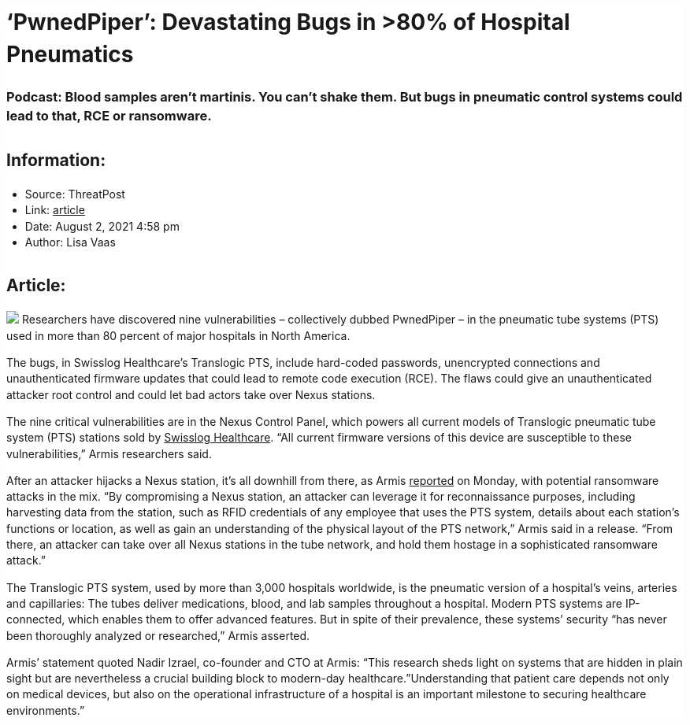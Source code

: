 # ‘PwnedPiper’: Devastating Bugs in >80% of Hospital Pneumatics
### Podcast: Blood samples aren’t martinis. You can’t shake them. But bugs in pneumatic control systems could lead to that, RCE or ransomware. 

## Information:
+ Source: ThreatPost
+ Link: [article](https://kasperskycontenthub.com/threatpost-global/?p=168277)
+ Date: August 2, 2021  4:58 pm
+ Author: Lisa Vaas


## Article:
![](https://media.threatpost.com/wp-content/uploads/sites/103/2021/08/02152007/pneumatic-tube-e1627932019256.jpeg)
Researchers have discovered nine vulnerabilities – collectively dubbed PwnedPiper – in the pneumatic tube systems (PTS) used in more than 80 percent of major hospitals in North America.


The bugs, in Swisslog Healthcare’s Translogic PTS, include hard-coded passwords, unencrypted connections and unauthenticated firmware updates that could lead to remote code execution (RCE). The flaws could give an unauthenticated attacker root control and could let bad actors take over Nexus stations.


The nine critical vulnerabilities are in the Nexus Control Panel, which powers all current models of Translogic pneumatic tube system (PTS) stations sold by [Swisslog Healthcare](https://www.swisslog-healthcare.com/). “All current firmware versions of this device are susceptible to these vulnerabilities,” Armis researchers said.



After an attacker hijacks a Nexus station, it’s all downhill from there, as Armis [reported](https://www.armis.com/research/pwnedpiper) on Monday, with potential ransomware attacks in the mix. “By compromising a Nexus station, an attacker can leverage it for reconnaissance purposes, including harvesting data from the station, such as RFID credentials of any employee that uses the PTS system, details about each station’s functions or location, as well as gain an understanding of the physical layout of the PTS network,” Armis said in a release. “From there, an attacker can take over all Nexus stations in the tube network, and hold them hostage in a sophisticated ransomware attack.”


The Translogic PTS system, used by more than 3,000 hospitals worldwide, is the pneumatic version of a hospital’s veins, arteries and capillaries: The tubes deliver medications, blood, and lab samples throughout a hospital. Modern PTS systems are IP-connected, which enables them to offer advanced features. But in spite of their prevalence, these systems’ security “has never been thoroughly analyzed or researched,” Armis asserted.


Armis’ statement quoted Nadir Izrael, co-founder and CTO at Armis: “This research sheds light on systems that are hidden in plain sight but are nevertheless a crucial building block to modern-day healthcare.”Understanding that patient care depends not only on medical devices, but also on the operational infrastructure of a hospital is an important milestone to securing healthcare environments.”
